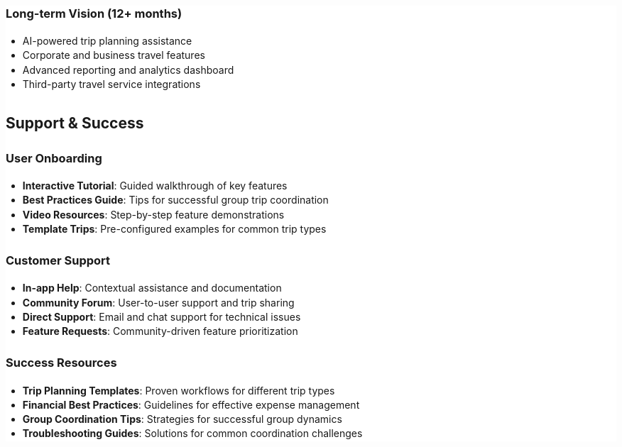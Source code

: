 ### Long-term Vision (12+ months)
- AI-powered trip planning assistance
- Corporate and business travel features
- Advanced reporting and analytics dashboard
- Third-party travel service integrations

## Support & Success

### User Onboarding
- **Interactive Tutorial**: Guided walkthrough of key features
- **Best Practices Guide**: Tips for successful group trip coordination
- **Video Resources**: Step-by-step feature demonstrations
- **Template Trips**: Pre-configured examples for common trip types

### Customer Support
- **In-app Help**: Contextual assistance and documentation
- **Community Forum**: User-to-user support and trip sharing
- **Direct Support**: Email and chat support for technical issues
- **Feature Requests**: Community-driven feature prioritization

### Success Resources
- **Trip Planning Templates**: Proven workflows for different trip types
- **Financial Best Practices**: Guidelines for effective expense management
- **Group Coordination Tips**: Strategies for successful group dynamics
- **Troubleshooting Guides**: Solutions for common coordination challenges